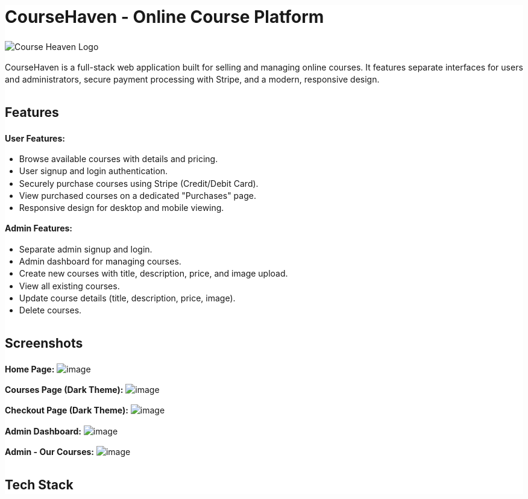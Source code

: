 # CourseHaven - Online Course Platform

![Course Heaven Logo](https://github.com/user-attachments/assets/baed42b3-34ad-4980-8d08-b29ca584ae9f)


CourseHaven is a full-stack web application built for selling and managing online courses. It features separate interfaces for users and administrators, secure payment processing with Stripe, and a modern, responsive design.

## Features

**User Features:**

* Browse available courses with details and pricing.
* User signup and login authentication.
* Securely purchase courses using Stripe (Credit/Debit Card).
* View purchased courses on a dedicated "Purchases" page.
* Responsive design for desktop and mobile viewing.

**Admin Features:**

* Separate admin signup and login.
* Admin dashboard for managing courses.
* Create new courses with title, description, price, and image upload.
* View all existing courses.
* Update course details (title, description, price, image).
* Delete courses.

## Screenshots

**Home Page:**
<img width="1875" height="910" alt="image" src="https://github.com/user-attachments/assets/6b46b1e9-95dd-48b8-83b1-141eba756320" />


**Courses Page (Dark Theme):**
<img width="1918" height="908" alt="image" src="https://github.com/user-attachments/assets/51a6e67a-0e8f-47f8-89f3-41642844cfeb" />


**Checkout Page (Dark Theme):**
<img width="1918" height="914" alt="image" src="https://github.com/user-attachments/assets/27671540-77d9-47a3-9110-442cd038b8f4" />


**Admin Dashboard:**
<img width="1913" height="911" alt="image" src="https://github.com/user-attachments/assets/fa5c98c7-6f1d-45ec-8792-8be7686aa376" />


**Admin - Our Courses:**
<img width="1914" height="911" alt="image" src="https://github.com/user-attachments/assets/a26880ac-7663-44ad-9ad8-a60af7c4ce40" />


## Tech Stack
